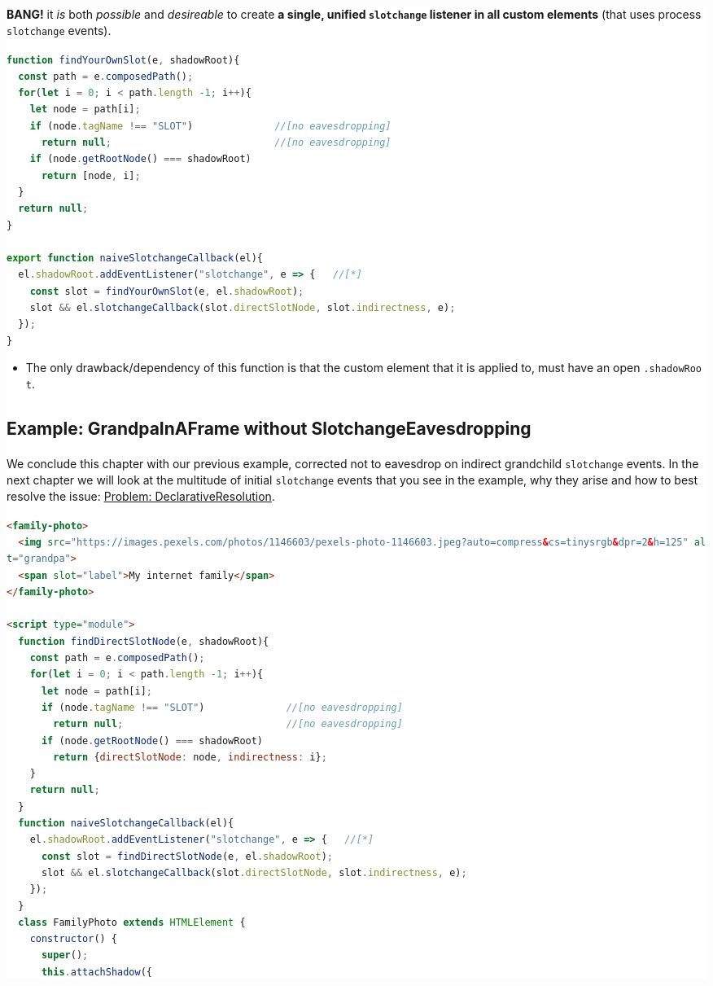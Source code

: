 **BANG!** it *is* both *possible* and *desireable* to create 
**a single, unified `slotchange` listener in all custom elements** (that uses process `slotchange` events).

```javascript
function findYourOwnSlot(e, shadowRoot){
  const path = e.composedPath();
  for(let i = 0; i < path.length -1; i++){
    let node = path[i];
    if (node.tagName !== "SLOT")              //[no eavesdropping]
      return null;                            //[no eavesdropping]
    if (node.getRootNode() === shadowRoot)
      return [node, i];
  }
  return null;
}

export function naiveSlotchangeCallback(el){
  el.shadowRoot.addEventListener("slotchange", e => {   //[*]
    const slot = findYourOwnSlot(e, el.shadowRoot);
    slot && el.slotchangeCallback(slot.directSlotNode, slot.indirectness, e);
  });
}
```
 * The only drawback/dependency of this function is that the custom element
   that it is applied to, must have an open `.shadowRoot`.

## Example: GrandpaInAFrame without SlotchangeEavesdropping

We conclude this chapter with our previous example, corrected not to eavesdrop on indirect grandchild 
`slotchange` events. In the next chapter we will look at the multitude of initial `slotchange` events 
that you see in the example, why they arise and how to best resolve the issue:
[Problem: DeclarativeResolution](../chapter4_slotCallback/Problem_DeclarativeResolution.md).

```html
<family-photo>
  <img src="https://images.pexels.com/photos/1146603/pexels-photo-1146603.jpeg?auto=compress&cs=tinysrgb&dpr=2&h=125" alt="grandpa">
  <span slot="label">My internet family</span>
</family-photo>
 
<script type="module">
  function findDirectSlotNode(e, shadowRoot){
    const path = e.composedPath();
    for(let i = 0; i < path.length -1; i++){
      let node = path[i];
      if (node.tagName !== "SLOT")              //[no eavesdropping]
        return null;                            //[no eavesdropping]
      if (node.getRootNode() === shadowRoot)
        return {directSlotNode: node, indirectness: i};
    }
    return null;
  }
  function naiveSlotchangeCallback(el){
    el.shadowRoot.addEventListener("slotchange", e => {   //[*]
      const slot = findDirectSlotNode(e, el.shadowRoot);
      slot && el.slotchangeCallback(slot.directSlotNode, slot.indirectness, e);
    });
  }
  class FamilyPhoto extends HTMLElement {
    constructor() { 
      super();
      this.attachShadow({
```